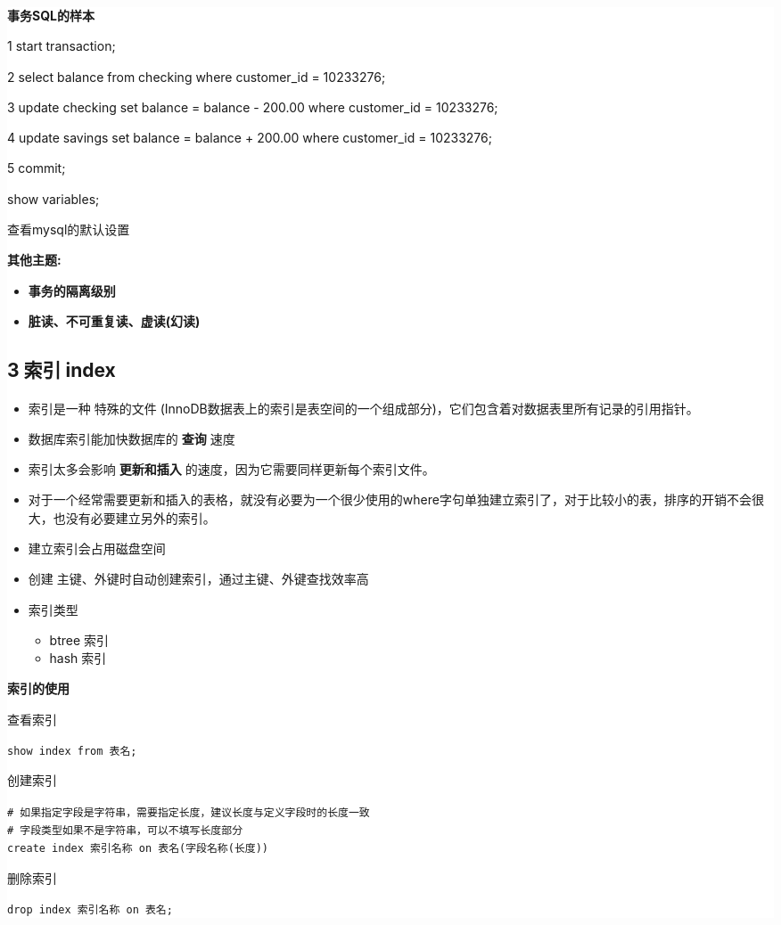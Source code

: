 
**事务SQL的样本**

1  start transaction;

2  select balance from checking where customer_id = 10233276;

3  update checking set balance = balance - 200.00 where customer_id = 10233276;

4  update savings set balance = balance + 200.00 where customer_id = 10233276;

5  commit;

 

show variables;

查看mysql的默认设置

 

**其他主题:**

- **事务的隔离级别**

- **脏读、不可重复读、虚读(幻读)**



 

## 3 索引 index

- 索引是一种 特殊的文件 (InnoDB数据表上的索引是表空间的一个组成部分)，它们包含着对数据表里所有记录的引用指针。
- 数据库索引能加快数据库的 **查询** 速度
- 索引太多会影响 **更新和插入** 的速度，因为它需要同样更新每个索引文件。
- 对于一个经常需要更新和插入的表格，就没有必要为一个很少使用的where字句单独建立索引了，对于比较小的表，排序的开销不会很大，也没有必要建立另外的索引。

- 建立索引会占用磁盘空间
- 创建 主键、外键时自动创建索引，通过主键、外键查找效率高
- 索引类型
  - btree 索引
  - hash 索引

 

**索引的使用**

查看索引

```
show index from 表名;
```

创建索引

```
# 如果指定字段是字符串，需要指定长度，建议长度与定义字段时的长度一致
# 字段类型如果不是字符串，可以不填写长度部分
create index 索引名称 on 表名(字段名称(长度))
```

删除索引

```
drop index 索引名称 on 表名;
```
